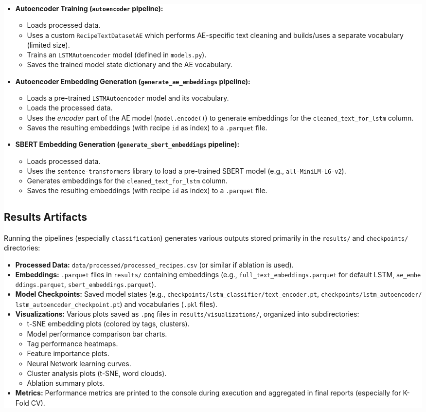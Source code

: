 *   **Autoencoder Training (`autoencoder` pipeline):**
    *   Loads processed data.
    *   Uses a custom `RecipeTextDatasetAE` which performs AE-specific text cleaning and builds/uses a separate vocabulary (limited size).
    *   Trains an `LSTMAutoencoder` model (defined in `models.py`).
    *   Saves the trained model state dictionary and the AE vocabulary.

*   **Autoencoder Embedding Generation (`generate_ae_embeddings` pipeline):**
    *   Loads a pre-trained `LSTMAutoencoder` model and its vocabulary.
    *   Loads the processed data.
    *   Uses the *encoder* part of the AE model (`model.encode()`) to generate embeddings for the `cleaned_text_for_lstm` column.
    *   Saves the resulting embeddings (with recipe `id` as index) to a `.parquet` file.

*   **SBERT Embedding Generation (`generate_sbert_embeddings` pipeline):**
    *   Loads processed data.
    *   Uses the `sentence-transformers` library to load a pre-trained SBERT model (e.g., `all-MiniLM-L6-v2`).
    *   Generates embeddings for the `cleaned_text_for_lstm` column.
    *   Saves the resulting embeddings (with recipe `id` as index) to a `.parquet` file.

## Results Artifacts

Running the pipelines (especially `classification`) generates various outputs stored primarily in the `results/` and `checkpoints/` directories:

*   **Processed Data:** `data/processed/processed_recipes.csv` (or similar if ablation is used).
*   **Embeddings:** `.parquet` files in `results/` containing embeddings (e.g., `full_text_embeddings.parquet` for default LSTM, `ae_embeddings.parquet`, `sbert_embeddings.parquet`).
*   **Model Checkpoints:** Saved model states (e.g., `checkpoints/lstm_classifier/text_encoder.pt`, `checkpoints/lstm_autoencoder/lstm_autoencoder_checkpoint.pt`) and vocabularies (`.pkl` files).
*   **Visualizations:** Various plots saved as `.png` files in `results/visualizations/`, organized into subdirectories:
    *   t-SNE embedding plots (colored by tags, clusters).
    *   Model performance comparison bar charts.
    *   Tag performance heatmaps.
    *   Feature importance plots.
    *   Neural Network learning curves.
    *   Cluster analysis plots (t-SNE, word clouds).
    *   Ablation summary plots.
*   **Metrics:** Performance metrics are printed to the console during execution and aggregated in final reports (especially for K-Fold CV).
